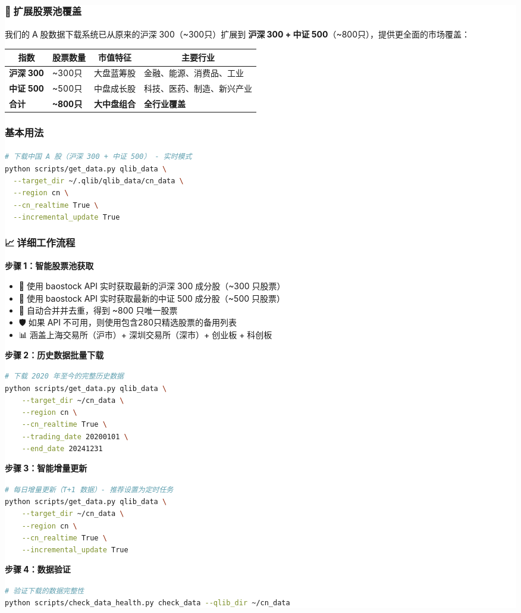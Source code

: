### 🚀 扩展股票池覆盖

我们的 A 股数据下载系统已从原来的沪深 300（~300只）扩展到 **沪深 300 + 中证 500**（~800只），提供更全面的市场覆盖：

| 指数 | 股票数量 | 市值特征 | 主要行业 |
|------|----------|----------|----------|
| **沪深 300** | ~300只 | 大盘蓝筹股 | 金融、能源、消费品、工业 |
| **中证 500** | ~500只 | 中盘成长股 | 科技、医药、制造、新兴产业 |
| **合计** | **~800只** | **大中盘组合** | **全行业覆盖** |

### 基本用法
  ```bash
# 下载中国 A 股（沪深 300 + 中证 500） - 实时模式
python scripts/get_data.py qlib_data \
    --target_dir ~/.qlib/qlib_data/cn_data \
    --region cn \
    --cn_realtime True \
    --incremental_update True
```

### 📈 详细工作流程

**步骤 1：智能股票池获取**
- 🔄 使用 baostock API 实时获取最新的沪深 300 成分股（~300 只股票）
- 🔄 使用 baostock API 实时获取最新的中证 500 成分股（~500 只股票）  
- 🔄 自动合并并去重，得到 ~800 只唯一股票
- 🛡️ 如果 API 不可用，则使用包含280只精选股票的备用列表
- 📊 涵盖上海交易所（沪市）+ 深圳交易所（深市）+ 创业板 + 科创板

**步骤 2：历史数据批量下载**
```bash
# 下载 2020 年至今的完整历史数据
python scripts/get_data.py qlib_data \
    --target_dir ~/cn_data \
    --region cn \
    --cn_realtime True \
    --trading_date 20200101 \
    --end_date 20241231
```

**步骤 3：智能增量更新**
```bash
# 每日增量更新（T+1 数据）- 推荐设置为定时任务
python scripts/get_data.py qlib_data \
    --target_dir ~/cn_data \
    --region cn \
    --cn_realtime True \
    --incremental_update True
```

**步骤 4：数据验证**
  ```bash
# 验证下载的数据完整性
python scripts/check_data_health.py check_data --qlib_dir ~/cn_data
```
